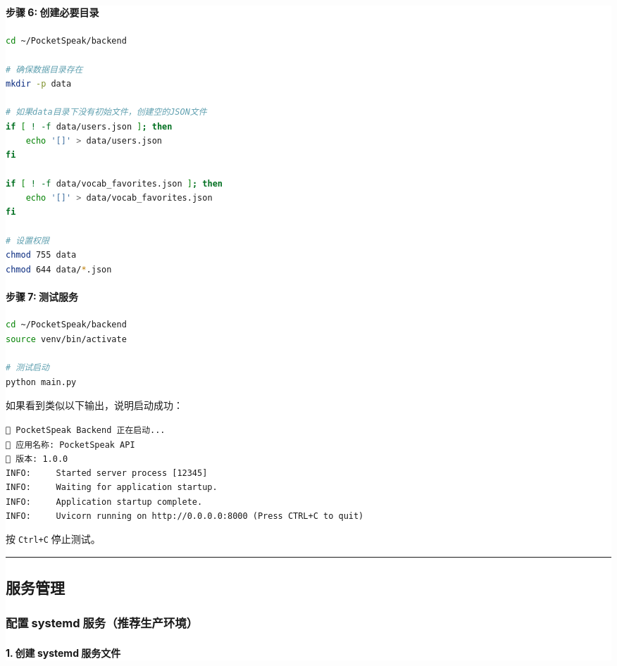 #### 步骤 6: 创建必要目录

```bash
cd ~/PocketSpeak/backend

# 确保数据目录存在
mkdir -p data

# 如果data目录下没有初始文件，创建空的JSON文件
if [ ! -f data/users.json ]; then
    echo '[]' > data/users.json
fi

if [ ! -f data/vocab_favorites.json ]; then
    echo '[]' > data/vocab_favorites.json
fi

# 设置权限
chmod 755 data
chmod 644 data/*.json
```

#### 步骤 7: 测试服务

```bash
cd ~/PocketSpeak/backend
source venv/bin/activate

# 测试启动
python main.py
```

如果看到类似以下输出，说明启动成功：

```
🚀 PocketSpeak Backend 正在启动...
📱 应用名称: PocketSpeak API
🔢 版本: 1.0.0
INFO:     Started server process [12345]
INFO:     Waiting for application startup.
INFO:     Application startup complete.
INFO:     Uvicorn running on http://0.0.0.0:8000 (Press CTRL+C to quit)
```

按 `Ctrl+C` 停止测试。

---

## 服务管理

### 配置 systemd 服务（推荐生产环境）

#### 1. 创建 systemd 服务文件
